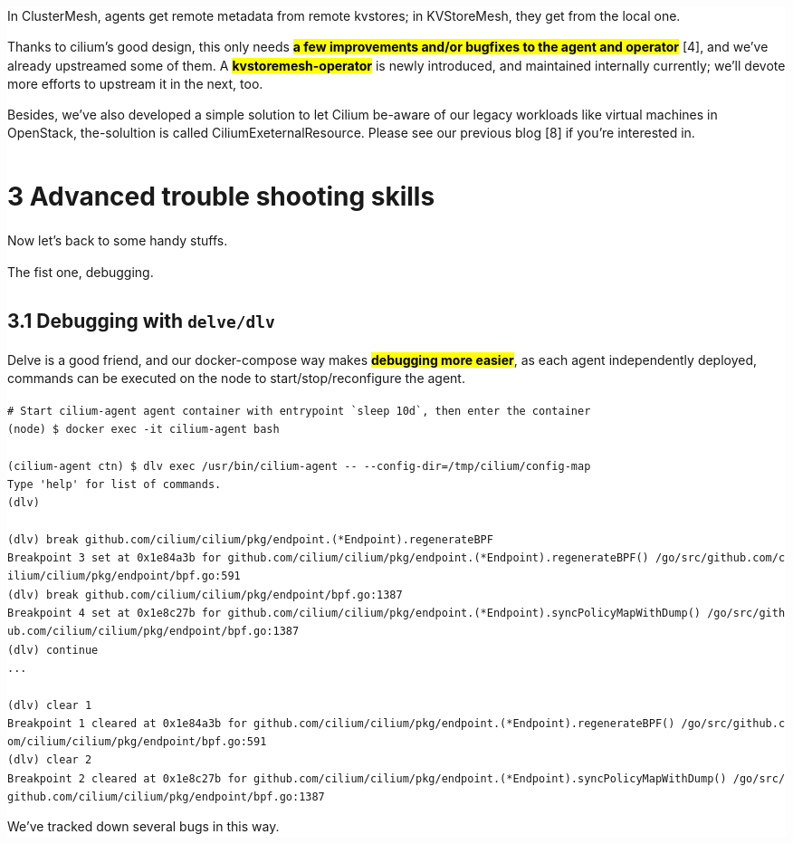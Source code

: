 In ClusterMesh, agents get remote metadata from remote kvstores; in KVStoreMesh, they get from the local one.

Thanks to cilium’s good design, this only needs
**<mark>a few improvements and/or bugfixes to the agent and operator</mark>** [4], and we’ve already
upstreamed some of them. A **<mark>kvstoremesh-operator</mark>**
is newly introduced, and maintained internally currently;
we’ll devote more efforts to upstream it in the next, too.

Besides, we’ve also developed a simple solution to let Cilium
be-aware of our legacy workloads like virtual machines in OpenStack,
the-solultion is called CiliumExeternalResource. Please see our previous
blog [8] if you’re interested in.

# 3 Advanced trouble shooting skills

Now let’s back to some handy stuffs.

The fist one, debugging.

## 3.1 Debugging with `delve/dlv`

Delve is a good friend, and our docker-compose way makes **<mark>debugging more easier</mark>**,
as each agent independently deployed, commands can be
executed on the node to start/stop/reconfigure the agent.

```shell
# Start cilium-agent agent container with entrypoint `sleep 10d`, then enter the container
(node) $ docker exec -it cilium-agent bash

(cilium-agent ctn) $ dlv exec /usr/bin/cilium-agent -- --config-dir=/tmp/cilium/config-map
Type 'help' for list of commands.
(dlv)

(dlv) break github.com/cilium/cilium/pkg/endpoint.(*Endpoint).regenerateBPF
Breakpoint 3 set at 0x1e84a3b for github.com/cilium/cilium/pkg/endpoint.(*Endpoint).regenerateBPF() /go/src/github.com/cilium/cilium/pkg/endpoint/bpf.go:591
(dlv) break github.com/cilium/cilium/pkg/endpoint/bpf.go:1387
Breakpoint 4 set at 0x1e8c27b for github.com/cilium/cilium/pkg/endpoint.(*Endpoint).syncPolicyMapWithDump() /go/src/github.com/cilium/cilium/pkg/endpoint/bpf.go:1387
(dlv) continue
...

(dlv) clear 1
Breakpoint 1 cleared at 0x1e84a3b for github.com/cilium/cilium/pkg/endpoint.(*Endpoint).regenerateBPF() /go/src/github.com/cilium/cilium/pkg/endpoint/bpf.go:591
(dlv) clear 2
Breakpoint 2 cleared at 0x1e8c27b for github.com/cilium/cilium/pkg/endpoint.(*Endpoint).syncPolicyMapWithDump() /go/src/github.com/cilium/cilium/pkg/endpoint/bpf.go:1387
```

We’ve tracked down several bugs in this way.
